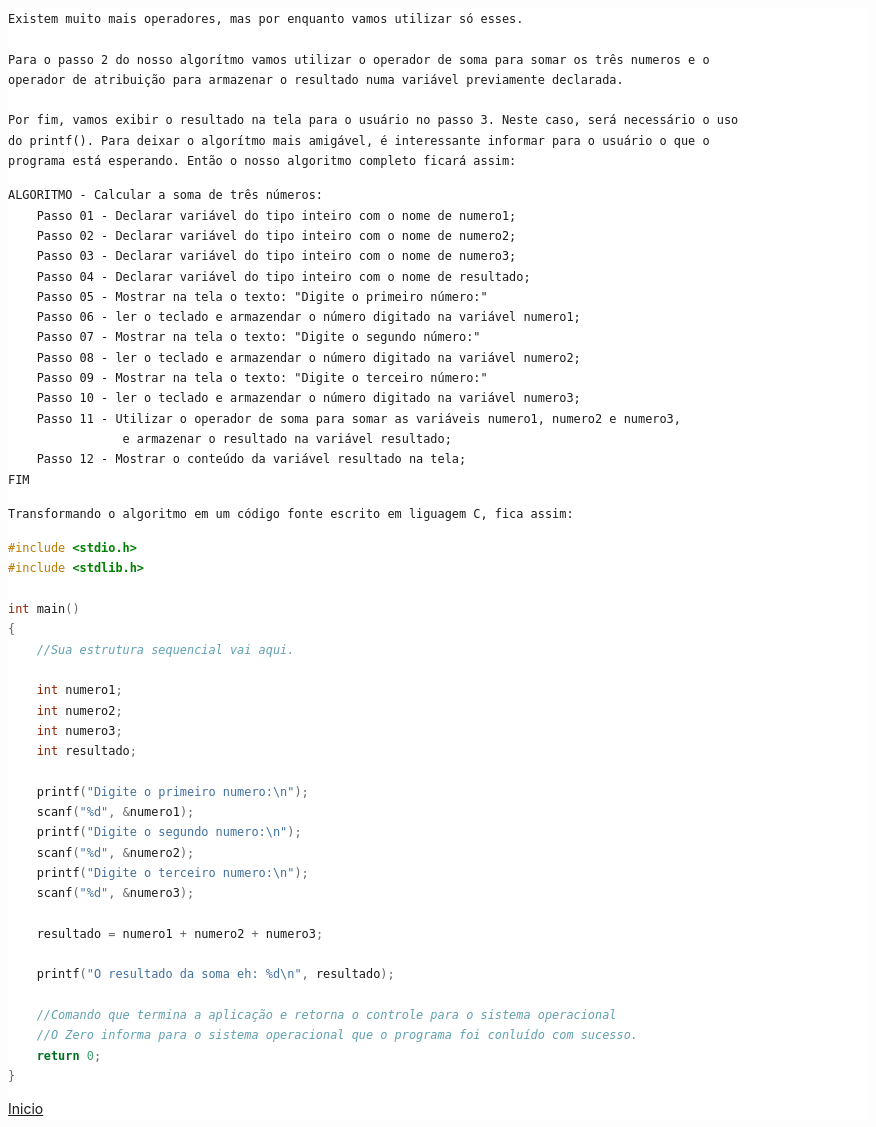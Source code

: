     Existem muito mais operadores, mas por enquanto vamos utilizar só esses.
    
    Para o passo 2 do nosso algorítmo vamos utilizar o operador de soma para somar os três numeros e o 
    operador de atribuição para armazenar o resultado numa variável previamente declarada.
    
    Por fim, vamos exibir o resultado na tela para o usuário no passo 3. Neste caso, será necessário o uso
    do printf(). Para deixar o algorítmo mais amigável, é interessante informar para o usuário o que o
    programa está esperando. Então o nosso algoritmo completo ficará assim:
```    
ALGORITMO - Calcular a soma de três números:
    Passo 01 - Declarar variável do tipo inteiro com o nome de numero1;
    Passo 02 - Declarar variável do tipo inteiro com o nome de numero2;
    Passo 03 - Declarar variável do tipo inteiro com o nome de numero3;
    Passo 04 - Declarar variável do tipo inteiro com o nome de resultado;
    Passo 05 - Mostrar na tela o texto: "Digite o primeiro número:"
    Passo 06 - ler o teclado e armazendar o número digitado na variável numero1;
    Passo 07 - Mostrar na tela o texto: "Digite o segundo número:"
    Passo 08 - ler o teclado e armazendar o número digitado na variável numero2;
    Passo 09 - Mostrar na tela o texto: "Digite o terceiro número:"
    Passo 10 - ler o teclado e armazendar o número digitado na variável numero3;
    Passo 11 - Utilizar o operador de soma para somar as variáveis numero1, numero2 e numero3,
                e armazenar o resultado na variável resultado;
    Passo 12 - Mostrar o conteúdo da variável resultado na tela;
FIM 
```
    Transformando o algoritmo em um código fonte escrito em liguagem C, fica assim:

```C    
#include <stdio.h>
#include <stdlib.h>    

int main()
{
    //Sua estrutura sequencial vai aqui.
    
    int numero1;
    int numero2;
    int numero3;
    int resultado;
    
    printf("Digite o primeiro numero:\n");
    scanf("%d", &numero1);
    printf("Digite o segundo numero:\n");
    scanf("%d", &numero2);
    printf("Digite o terceiro numero:\n");
    scanf("%d", &numero3);
    
    resultado = numero1 + numero2 + numero3;
    
    printf("O resultado da soma eh: %d\n", resultado);

    //Comando que termina a aplicação e retorna o controle para o sistema operacional
    //O Zero informa para o sistema operacional que o programa foi conluído com sucesso.
    return 0;
}        
```
[Inicio](#introdução-a-programação)
